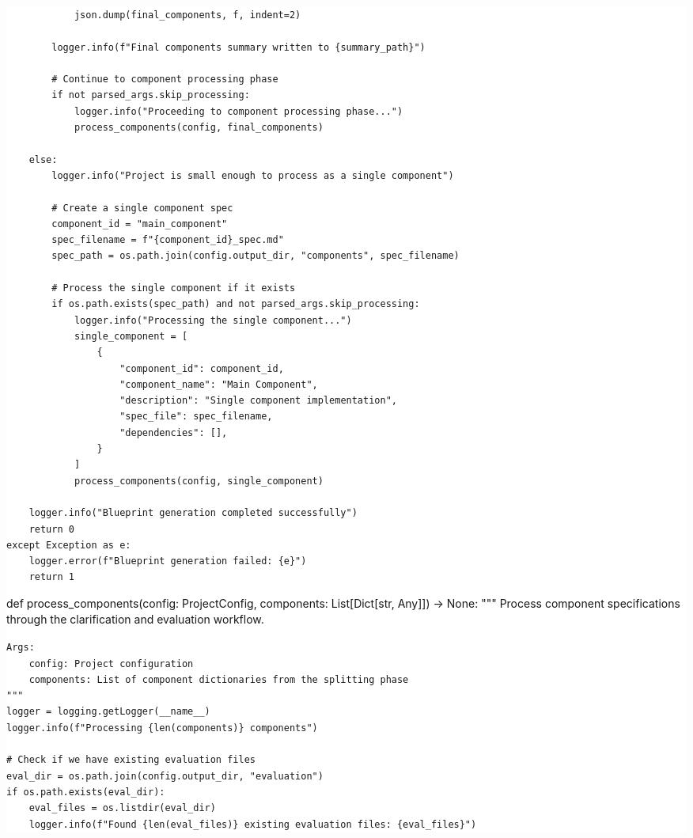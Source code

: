                 json.dump(final_components, f, indent=2)

            logger.info(f"Final components summary written to {summary_path}")

            # Continue to component processing phase
            if not parsed_args.skip_processing:
                logger.info("Proceeding to component processing phase...")
                process_components(config, final_components)

        else:
            logger.info("Project is small enough to process as a single component")

            # Create a single component spec
            component_id = "main_component"
            spec_filename = f"{component_id}_spec.md"
            spec_path = os.path.join(config.output_dir, "components", spec_filename)

            # Process the single component if it exists
            if os.path.exists(spec_path) and not parsed_args.skip_processing:
                logger.info("Processing the single component...")
                single_component = [
                    {
                        "component_id": component_id,
                        "component_name": "Main Component",
                        "description": "Single component implementation",
                        "spec_file": spec_filename,
                        "dependencies": [],
                    }
                ]
                process_components(config, single_component)

        logger.info("Blueprint generation completed successfully")
        return 0
    except Exception as e:
        logger.error(f"Blueprint generation failed: {e}")
        return 1


def process_components(config: ProjectConfig, components: List[Dict[str, Any]]) -> None:
    """
    Process component specifications through the clarification and evaluation workflow.

    Args:
        config: Project configuration
        components: List of component dictionaries from the splitting phase
    """
    logger = logging.getLogger(__name__)
    logger.info(f"Processing {len(components)} components")

    # Check if we have existing evaluation files
    eval_dir = os.path.join(config.output_dir, "evaluation")
    if os.path.exists(eval_dir):
        eval_files = os.listdir(eval_dir)
        logger.info(f"Found {len(eval_files)} existing evaluation files: {eval_files}")
